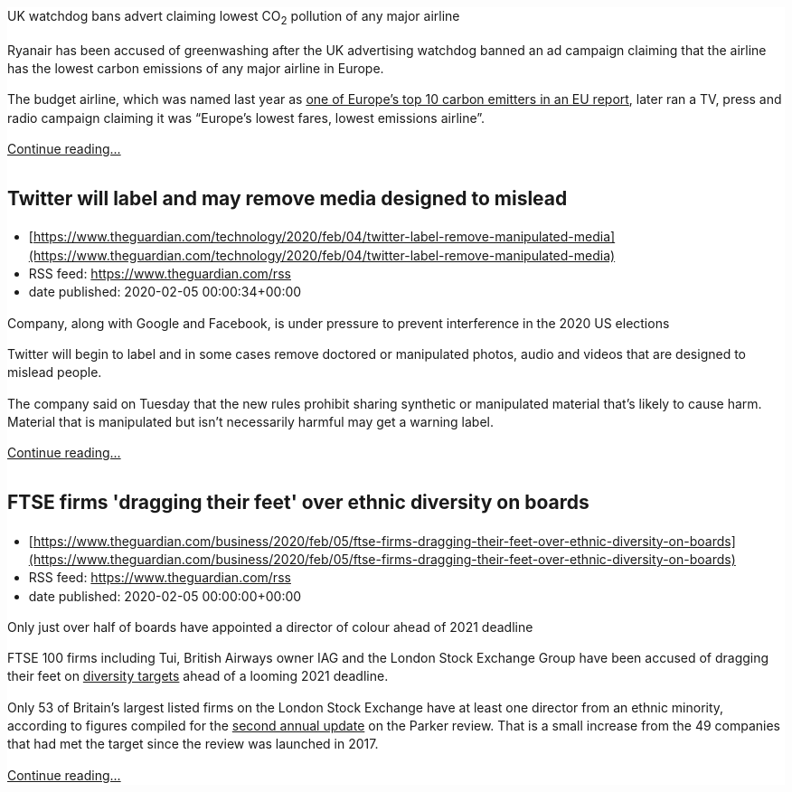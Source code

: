 <p>UK watchdog bans advert claiming lowest CO<sub>2</sub> pollution of any major airline<br /></p><p>Ryanair has been accused of greenwashing after the UK advertising watchdog banned an ad campaign claiming that the airline has the lowest carbon emissions of any major airline in Europe.</p><p>The budget airline, which was named last year as <a href="https://www.theguardian.com/business/2019/apr/01/ryanair-new-coal-airline-enters-eu-top-10-emitters-list">one of Europe’s top 10 carbon emitters in an EU report</a>, later ran a TV, press and radio campaign claiming it was “Europe’s lowest fares, lowest emissions airline”.</p> <a href="https://www.theguardian.com/business/2020/feb/05/ryanair-accused-of-greenwash-over-carbon-emissions-claim">Continue reading...</a>

## Twitter will label and may remove media designed to mislead
 - [https://www.theguardian.com/technology/2020/feb/04/twitter-label-remove-manipulated-media](https://www.theguardian.com/technology/2020/feb/04/twitter-label-remove-manipulated-media)
 - RSS feed: https://www.theguardian.com/rss
 - date published: 2020-02-05 00:00:34+00:00

<p>Company, along with Google and Facebook, is under pressure to prevent interference in the 2020 US elections</p><p>Twitter will begin to label and in some cases remove doctored or manipulated photos, audio and videos that are designed to mislead people.</p><p>The company said on Tuesday that the new rules prohibit sharing synthetic or manipulated material that’s likely to cause harm. Material that is manipulated but isn’t necessarily harmful may get a warning label.</p> <a href="https://www.theguardian.com/technology/2020/feb/04/twitter-label-remove-manipulated-media">Continue reading...</a>

## FTSE firms 'dragging their feet' over ethnic diversity on boards
 - [https://www.theguardian.com/business/2020/feb/05/ftse-firms-dragging-their-feet-over-ethnic-diversity-on-boards](https://www.theguardian.com/business/2020/feb/05/ftse-firms-dragging-their-feet-over-ethnic-diversity-on-boards)
 - RSS feed: https://www.theguardian.com/rss
 - date published: 2020-02-05 00:00:00+00:00

<p>Only just over half of boards have appointed a director of colour ahead of 2021 deadline</p><p>FTSE 100 firms including Tui, British Airways owner IAG and the London Stock Exchange Group have been accused of dragging their feet on <a href="https://www.theguardian.com/business/2019/dec/04/top-uk-firms-failing-to-increase-boardroom-diversity-study-shows">diversity targets</a> ahead of a looming 2021 deadline.</p><p>Only 53 of Britain’s largest listed firms on the London Stock Exchange have at least one director from an ethnic minority, according to figures compiled for the <a href="https://www.theguardian.com/business/2018/oct/12/top-firms-failing-to-increase-number-of-ethnic-minority-directors">second annual update</a> on the Parker review. That is a small increase from the 49 companies that had met the target since the review was launched in 2017.</p> <a href="https://www.theguardian.com/business/2020/feb/05/ftse-firms-dragging-their-feet-over-ethnic-diversity-on-boards">Continue reading...</a>

